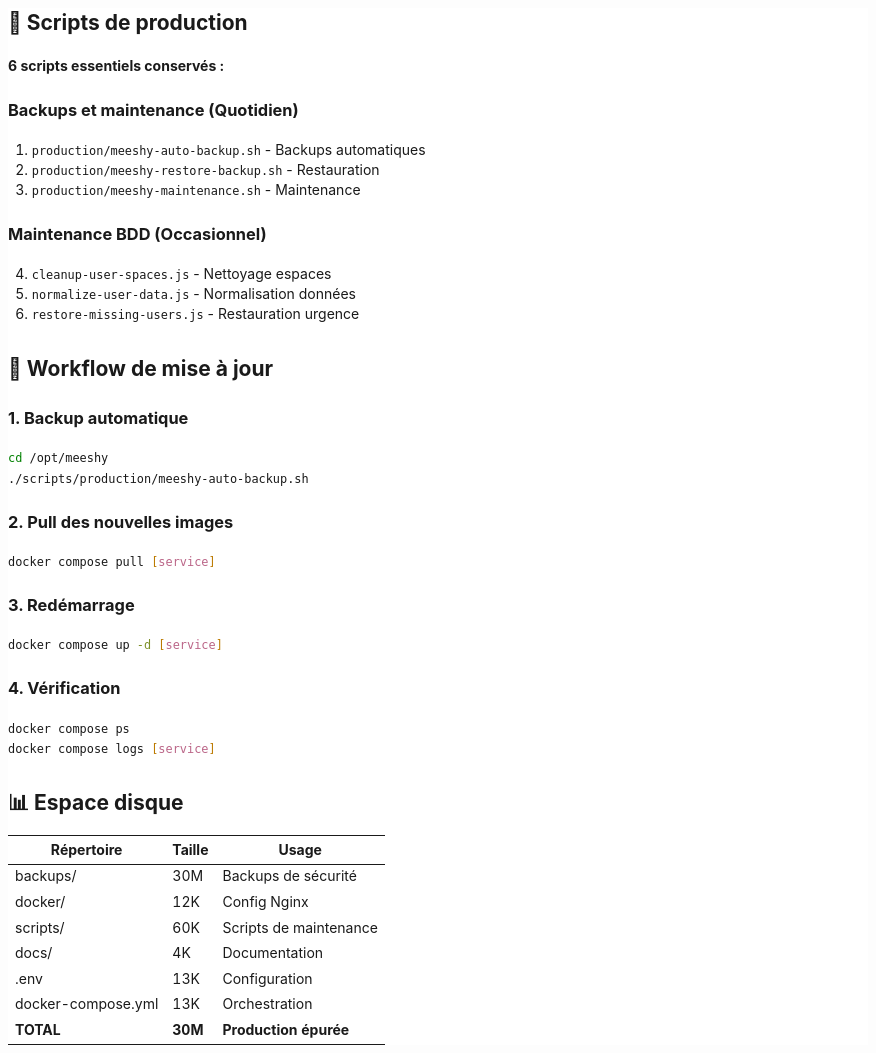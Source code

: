 ## 📝 Scripts de production

**6 scripts essentiels conservés :**

### Backups et maintenance (Quotidien)
1. `production/meeshy-auto-backup.sh` - Backups automatiques
2. `production/meeshy-restore-backup.sh` - Restauration
3. `production/meeshy-maintenance.sh` - Maintenance

### Maintenance BDD (Occasionnel)
4. `cleanup-user-spaces.js` - Nettoyage espaces
5. `normalize-user-data.js` - Normalisation données
6. `restore-missing-users.js` - Restauration urgence

## 🔄 Workflow de mise à jour

### 1. Backup automatique
```bash
cd /opt/meeshy
./scripts/production/meeshy-auto-backup.sh
```

### 2. Pull des nouvelles images
```bash
docker compose pull [service]
```

### 3. Redémarrage
```bash
docker compose up -d [service]
```

### 4. Vérification
```bash
docker compose ps
docker compose logs [service]
```

## 📊 Espace disque

| Répertoire | Taille | Usage |
|------------|--------|-------|
| backups/ | 30M | Backups de sécurité |
| docker/ | 12K | Config Nginx |
| scripts/ | 60K | Scripts de maintenance |
| docs/ | 4K | Documentation |
| .env | 13K | Configuration |
| docker-compose.yml | 13K | Orchestration |
| **TOTAL** | **30M** | **Production épurée** |
